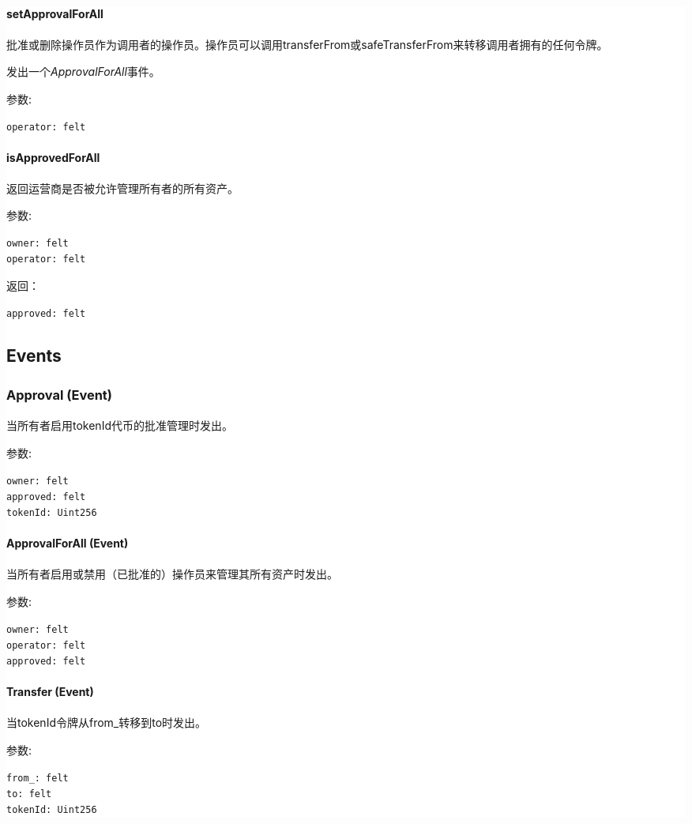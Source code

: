 #### setApprovalForAll

批准或删除操作员作为调用者的操作员。操作员可以调用transferFrom或safeTransferFrom来转移调用者拥有的任何令牌。

发出一个*ApprovalForAll*事件。

参数:
```
operator: felt
```

#### isApprovedForAll
返回运营商是否被允许管理所有者的所有资产。

参数:
```
owner: felt
operator: felt
```
返回：
```
approved: felt
```

## Events

### Approval (Event)
当所有者启用tokenId代币的批准管理时发出。

参数:
```
owner: felt
approved: felt
tokenId: Uint256
```

#### ApprovalForAll (Event)
当所有者启用或禁用（已批准的）操作员来管理其所有资产时发出。

参数:
```
owner: felt
operator: felt
approved: felt
```

#### Transfer (Event)
当tokenId令牌从from_转移到to时发出。

参数:
```
from_: felt
to: felt
tokenId: Uint256
```
